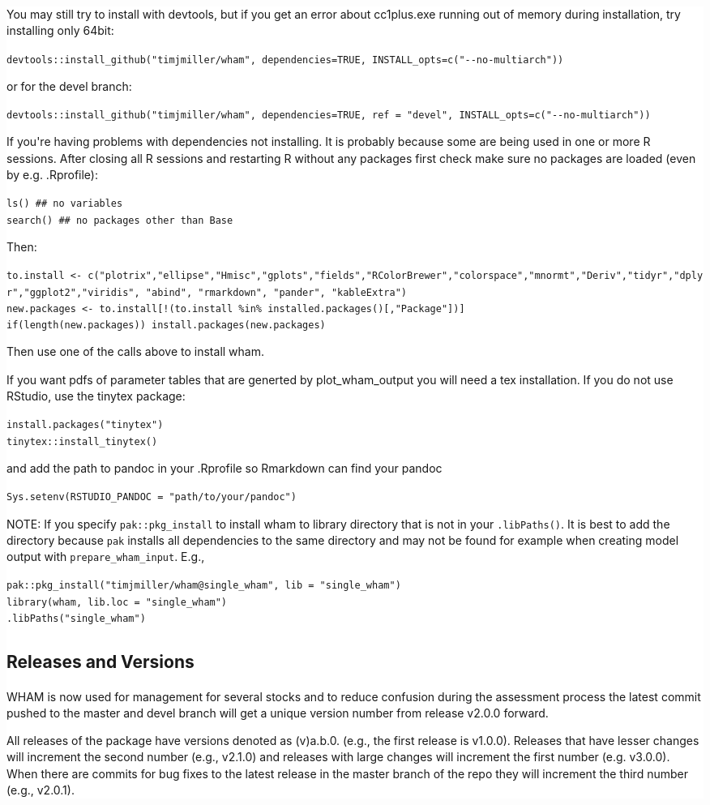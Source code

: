 You may still try to install with devtools, but if you get an error about cc1plus.exe running out of memory during installation, try installing only 64bit:
```
devtools::install_github("timjmiller/wham", dependencies=TRUE, INSTALL_opts=c("--no-multiarch"))
```
or for the devel branch:
```
devtools::install_github("timjmiller/wham", dependencies=TRUE, ref = "devel", INSTALL_opts=c("--no-multiarch"))
```

If you're having problems with dependencies not installing. It is probably because some are being used in one or more R sessions. After closing all R sessions and restarting R without any packages first check make sure no packages are loaded (even by e.g. .Rprofile):
```
ls() ## no variables
search() ## no packages other than Base
```
Then:
```
to.install <- c("plotrix","ellipse","Hmisc","gplots","fields","RColorBrewer","colorspace","mnormt","Deriv","tidyr","dplyr","ggplot2","viridis", "abind", "rmarkdown", "pander", "kableExtra")
new.packages <- to.install[!(to.install %in% installed.packages()[,"Package"])]
if(length(new.packages)) install.packages(new.packages)
```
Then use one of the calls above to install wham.

If you want pdfs of parameter tables that are generted by plot_wham_output you will need a tex installation. If you do not use RStudio, use the tinytex package:
```
install.packages("tinytex")
tinytex::install_tinytex()
```
and add the path to pandoc in your .Rprofile so Rmarkdown can find your pandoc
```
Sys.setenv(RSTUDIO_PANDOC = "path/to/your/pandoc") 
```

NOTE: If you specify `pak::pkg_install` to install wham to library directory that is not in your `.libPaths()`. It is best to add the directory because `pak` installs all dependencies to the same directory and may not be found for example when creating model output with `prepare_wham_input`. E.g.,
```
pak::pkg_install("timjmiller/wham@single_wham", lib = "single_wham")
library(wham, lib.loc = "single_wham")
.libPaths("single_wham")
```

## Releases and Versions

WHAM is now used for management for several stocks and to reduce confusion during the assessment process the latest commit pushed to the master and devel branch will get a unique version number from release v2.0.0 forward.

All releases of the package have versions denoted as (v)a.b.0. (e.g., the first release is v1.0.0). Releases that have lesser changes will increment the second number (e.g., v2.1.0) and releases with large changes will increment the first number (e.g. v3.0.0). When there are commits for bug fixes to the latest release in the master branch of the repo they will increment the third number (e.g., v2.0.1). 
